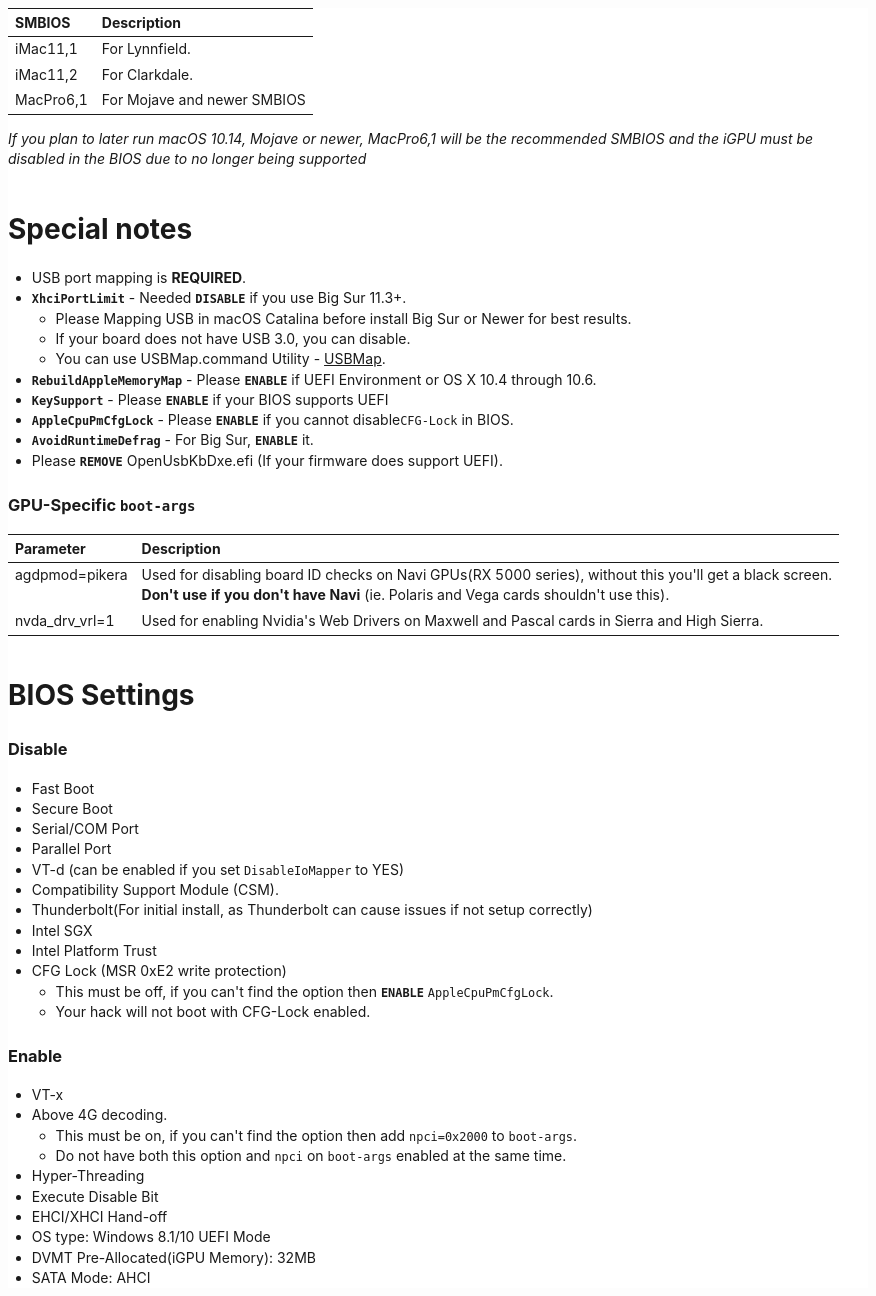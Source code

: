SMBIOS|Description
:----|:----
iMac11,1|For Lynnfield.
iMac11,2|For Clarkdale.
MacPro6,1|For Mojave and newer SMBIOS

*If you plan to later run macOS 10.14, Mojave or newer, MacPro6,1 will be the recommended SMBIOS and the iGPU must be disabled in the BIOS due to no longer being supported*

# Special notes

- USB port mapping is **REQUIRED**.
- **`XhciPortLimit`** - Needed **`DISABLE`** if you use Big Sur 11.3+. 
	- Please Mapping USB in macOS Catalina before install Big Sur or Newer for best results.
	- If your board does not have USB 3.0, you can disable.
	- You can use USBMap.command Utility - [USBMap](https://github.com/corpnewt/USBMap).
- **`RebuildAppleMemoryMap`** - Please **`ENABLE`** if UEFI Environment or OS X 10.4 through 10.6.
- **`KeySupport`** - Please **`ENABLE`** if your BIOS supports UEFI
- **`AppleCpuPmCfgLock`** - Please **`ENABLE`** if you cannot disable`CFG-Lock` in BIOS.
- **`AvoidRuntimeDefrag`** - For Big Sur, **`ENABLE`** it.
- Please **`REMOVE`** OpenUsbKbDxe.efi (If your firmware does support UEFI).

### GPU-Specific `boot-args`
Parameter|Description
:----|:----
agdpmod=pikera|Used for disabling board ID checks on Navi GPUs(RX 5000 series), without this you'll get a black screen.<br>**Don't use if you don't have Navi** (ie. Polaris and Vega cards shouldn't use this).
nvda_drv_vrl=1|Used for enabling Nvidia's Web Drivers on Maxwell and Pascal cards in Sierra and High Sierra.

# BIOS Settings

### Disable
- Fast Boot
- Secure Boot
- Serial/COM Port
- Parallel Port
- VT-d (can be enabled if you set `DisableIoMapper` to YES)
- Compatibility Support Module (CSM).
- Thunderbolt(For initial install, as Thunderbolt can cause issues if not setup correctly)
- Intel SGX
- Intel Platform Trust
- CFG Lock (MSR 0xE2 write protection)
	- This must be off, if you can't find the option then **`ENABLE`** `AppleCpuPmCfgLock`. 
	- Your hack will not boot with CFG-Lock enabled.

### Enable
- VT-x
- Above 4G decoding. 
	- This must be on, if you can't find the option then add `npci=0x2000` to `boot-args`. 
	- Do not have both this option and `npci` on `boot-args` enabled at the same time.
- Hyper-Threading
- Execute Disable Bit
- EHCI/XHCI Hand-off
- OS type: Windows 8.1/10 UEFI Mode
- DVMT Pre-Allocated(iGPU Memory): 32MB
- SATA Mode: AHCI
